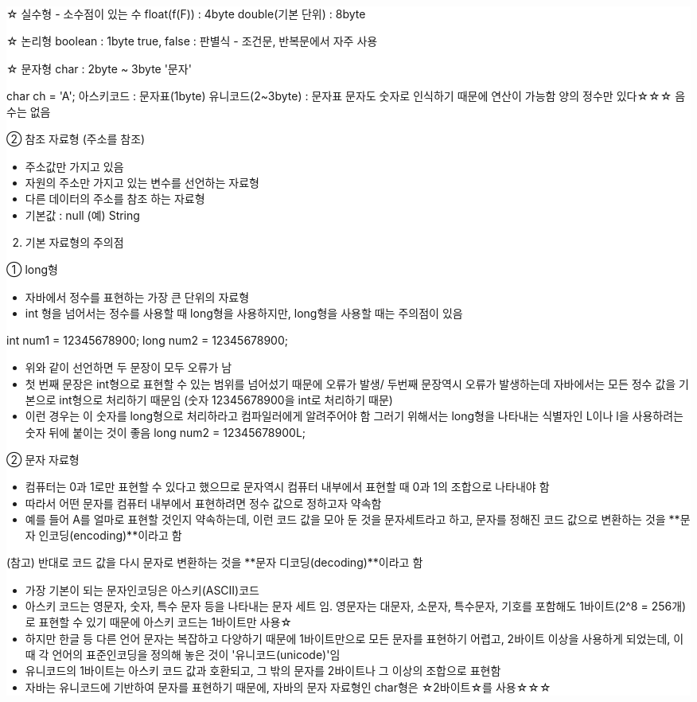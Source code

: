   ☆ 실수형 - 소수점이 있는 수
  float(f(F)) : 4byte
  double(기본 단위) : 8byte

  ☆ 논리형
  boolean : 1byte
  true, false
  : 판별식 - 조건문, 반복문에서 자주 사용

  ☆ 문자형
  char : 2byte ~ 3byte
  '문자'

  char ch = 'A';
  아스키코드 : 문자표(1byte)
  유니코드(2~3byte) : 문자표
  문자도 숫자로 인식하기 때문에 연산이 가능함
  양의 정수만 있다☆☆☆ 음수는 없음

② 참조 자료형 (주소를 참조)

- 주소값만 가지고 있음
- 자원의 주소만 가지고 있는 변수를 선언하는 자료형
- 다른 데이터의 주소를 참조 하는 자료형
- 기본값 : null (예) String

2. 기본 자료형의 주의점

① long형

- 자바에서 정수를 표현하는 가장 큰 단위의 자료형
- int 형을 넘어서는 정수를 사용할 때 long형을 사용하지만, long형을 사용할 때는 주의점이 있음

int num1 = 12345678900;
long num2 = 12345678900;

- 위와 같이 선언하면 두 문장이 모두 오류가 남
- 첫 번째 문장은 int형으로 표현할 수 있는 범위를 넘어섰기 때문에 오류가 발생/ 두번째 문장역시 오류가 발생하는데 자바에서는 모든 정수 값을 기본으로 int형으로 처리하기 때문임 (숫자 12345678900을 int로 처리하기 때문)
- 이런 경우는 이 숫자를 long형으로 처리하라고 컴파일러에게 알려주어야 함 그러기 위해서는 long형을 나타내는 식별자인 L이나 l을 사용하려는 숫자 뒤에 붙이는 것이 좋음 long num2 = 12345678900L;

② 문자 자료형

- 컴퓨터는 0과 1로만 표현할 수 있다고 했으므로 문자역시 컴퓨터 내부에서 표현할 때 0과 1의 조합으로 나타내야 함
- 따라서 어떤 문자를 컴퓨터 내부에서 표현하려면 정수 값으로 정하고자 약속함
- 예를 들어 A를 얼마로 표현할 것인지 약속하는데, 이런 코드 값을 모아 둔 것을 문자세트라고 하고, 문자를 정해진 코드 값으로 변환하는 것을 **문자 인코딩(encoding)**이라고 함

(참고)
반대로 코드 값을 다시 문자로 변환하는 것을
**문자 디코딩(decoding)**이라고 함

- 가장 기본이 되는 문자인코딩은 아스키(ASCII)코드
- 아스키 코드는 영문자, 숫자, 특수 문자 등을 나타내는 문자 세트 임. 영문자는 대문자, 소문자, 특수문자, 기호를 포함해도 1바이트(2^8 = 256개)로 표현할 수 있기 때문에 아스키 코드는 1바이트만 사용☆
- 하지만 한글 등 다른 언어 문자는 복잡하고 다양하기 때문에 1바이트만으로 모든 문자를 표현하기 어렵고, 2바이트 이상을 사용하게 되었는데, 이때 각 언어의 표준인코딩을 정의해 놓은 것이 '유니코드(unicode)'임
- 유니코드의 1바이트는 아스키 코드 값과 호환되고, 그 밖의 문자를 2바이트나 그 이상의 조합으로 표현함
- 자바는 유니코드에 기반하여 문자를 표현하기 때문에, 자바의 문자 자료형인 char형은 ☆2바이트☆를 사용☆☆☆
